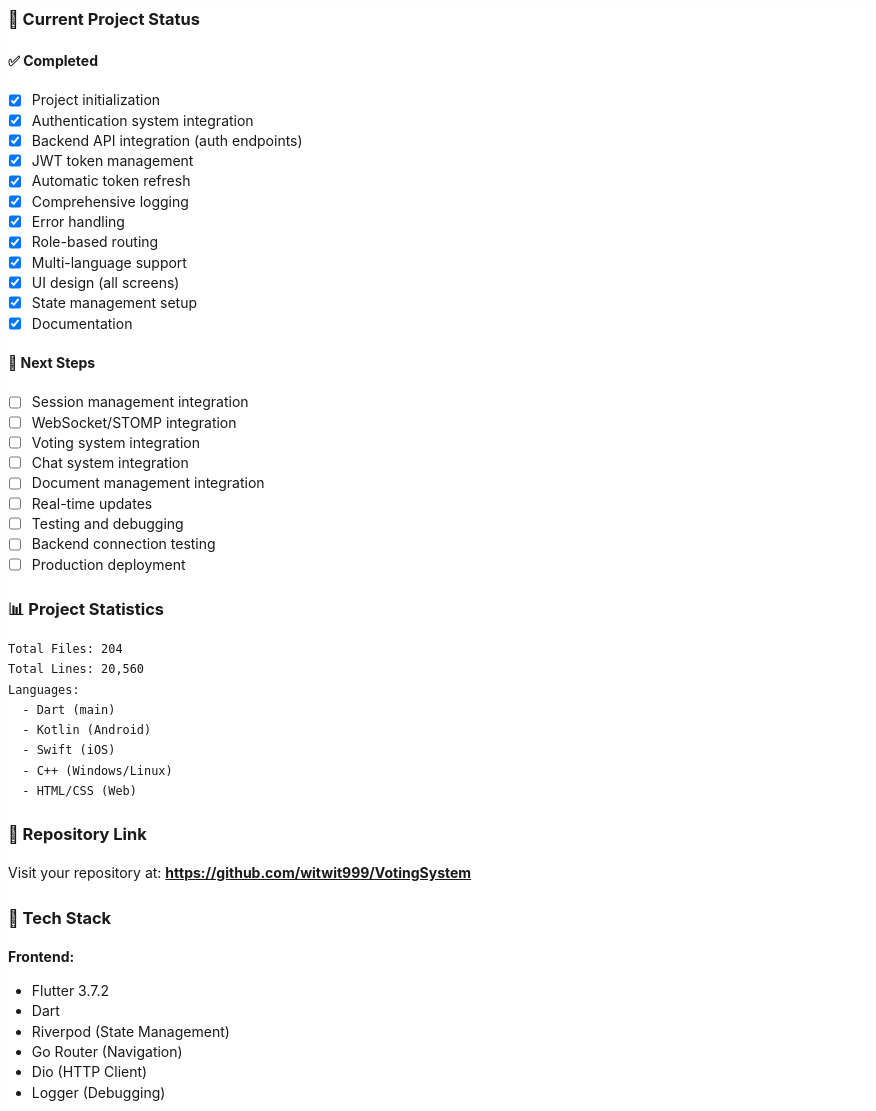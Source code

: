 ### 🎯 Current Project Status

#### ✅ **Completed**
- [x] Project initialization
- [x] Authentication system integration
- [x] Backend API integration (auth endpoints)
- [x] JWT token management
- [x] Automatic token refresh
- [x] Comprehensive logging
- [x] Error handling
- [x] Role-based routing
- [x] Multi-language support
- [x] UI design (all screens)
- [x] State management setup
- [x] Documentation

#### 🚧 **Next Steps**
- [ ] Session management integration
- [ ] WebSocket/STOMP integration
- [ ] Voting system integration
- [ ] Chat system integration
- [ ] Document management integration
- [ ] Real-time updates
- [ ] Testing and debugging
- [ ] Backend connection testing
- [ ] Production deployment

### 📊 Project Statistics

```
Total Files: 204
Total Lines: 20,560
Languages:
  - Dart (main)
  - Kotlin (Android)
  - Swift (iOS)
  - C++ (Windows/Linux)
  - HTML/CSS (Web)
```

### 🔗 Repository Link

Visit your repository at:
**https://github.com/witwit999/VotingSystem**

### 📱 Tech Stack

**Frontend:**
- Flutter 3.7.2
- Dart
- Riverpod (State Management)
- Go Router (Navigation)
- Dio (HTTP Client)
- Logger (Debugging)
